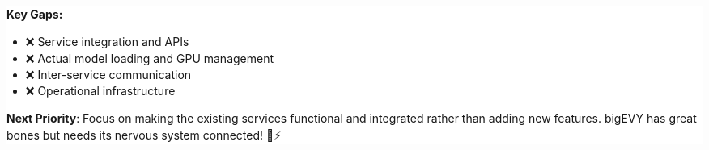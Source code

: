 **Key Gaps:**
- ❌ Service integration and APIs
- ❌ Actual model loading and GPU management
- ❌ Inter-service communication
- ❌ Operational infrastructure

**Next Priority**: Focus on making the existing services functional and integrated rather than adding new features. bigEVY has great bones but needs its nervous system connected! 🧠⚡
